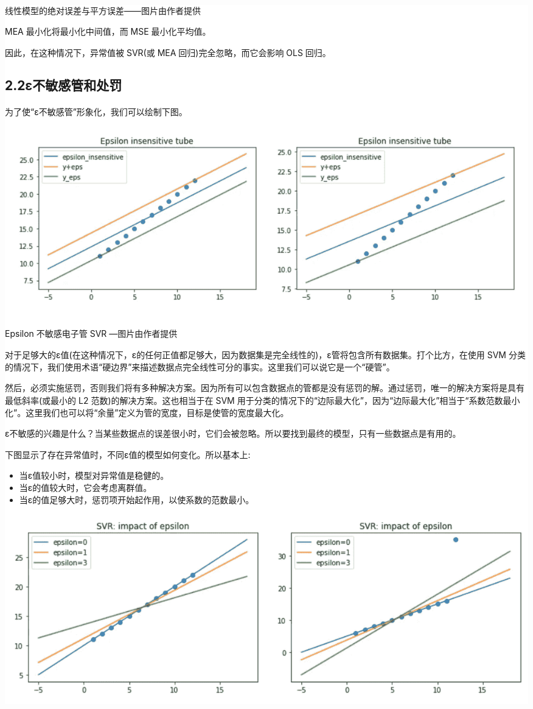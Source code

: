线性模型的绝对误差与平方误差——图片由作者提供

MEA 最小化将最小化中间值，而 MSE 最小化平均值。

因此，在这种情况下，异常值被 SVR(或 MEA 回归)完全忽略，而它会影响 OLS 回归。

## 2.2ε不敏感管和处罚

为了使“ε不敏感管”形象化，我们可以绘制下图。

![](img/ba457d5f1be50b8edba82c033fca6341.png)

Epsilon 不敏感电子管 SVR —图片由作者提供

对于足够大的ε值(在这种情况下，ε的任何正值都足够大，因为数据集是完全线性的)，ε管将包含所有数据集。打个比方，在使用 SVM 分类的情况下，我们使用术语“硬边界”来描述数据点完全线性可分的事实。这里我们可以说它是一个“硬管”。

然后，必须实施惩罚，否则我们将有多种解决方案。因为所有可以包含数据点的管都是没有惩罚的解。通过惩罚，唯一的解决方案将是具有最低斜率(或最小的 L2 范数)的解决方案。这也相当于在 SVM 用于分类的情况下的“边际最大化”，因为“边际最大化”相当于“系数范数最小化”。这里我们也可以将“余量”定义为管的宽度，目标是使管的宽度最大化。

ε不敏感的兴趣是什么？当某些数据点的误差很小时，它们会被忽略。所以要找到最终的模型，只有一些数据点是有用的。

下图显示了存在异常值时，不同ε值的模型如何变化。所以基本上:

*   当ε值较小时，模型对异常值是稳健的。
*   当ε的值较大时，它会考虑离群值。
*   当ε的值足够大时，惩罚项开始起作用，以使系数的范数最小。

![](img/9fcd2b0e9cc281e048425f98926a74e3.png)
